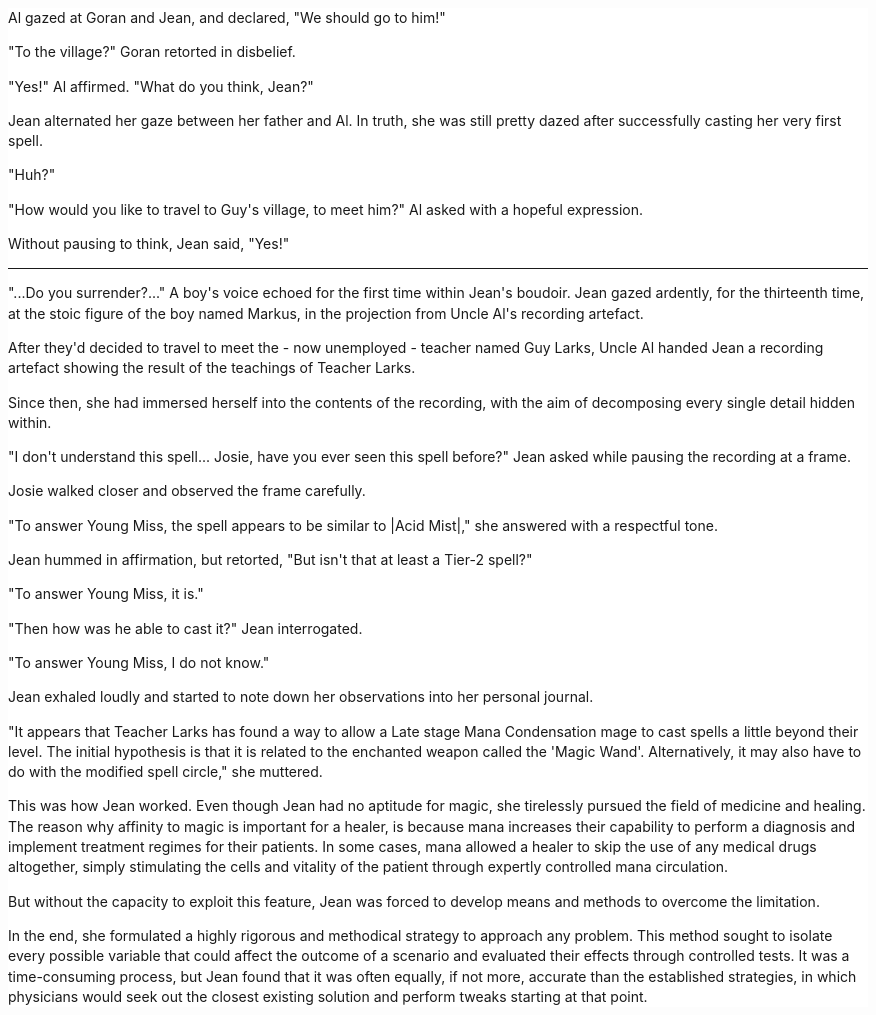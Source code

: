 Al gazed at Goran and Jean, and declared, "We should go to him!"

"To the village?" Goran retorted in disbelief.

"Yes!" Al affirmed. "What do you think, Jean?"

Jean alternated her gaze between her father and Al. In truth, she was still pretty dazed after successfully casting her very first spell.

"Huh?"

"How would you like to travel to Guy's village, to meet him?" Al asked with a hopeful expression.

Without pausing to think, Jean said, "Yes!"

____

"...Do you surrender?..." A boy's voice echoed for the first time within Jean's boudoir. Jean gazed ardently, for the thirteenth time, at the stoic figure of the boy named Markus, in the projection from Uncle Al's recording artefact.

After they'd decided to travel to meet the - now unemployed - teacher named Guy Larks, Uncle Al handed Jean a recording artefact showing the result of the teachings of Teacher Larks.

Since then, she had immersed herself into the contents of the recording, with the aim of decomposing every single detail hidden within.

"I don't understand this spell... Josie, have you ever seen this spell before?" Jean asked while pausing the recording at a frame.

Josie walked closer and observed the frame carefully.

"To answer Young Miss, the spell appears to be similar to |Acid Mist|," she answered with a respectful tone.

Jean hummed in affirmation, but retorted, "But isn't that at least a Tier-2 spell?"

"To answer Young Miss, it is."

"Then how was he able to cast it?" Jean interrogated.

"To answer Young Miss, I do not know."

Jean exhaled loudly and started to note down her observations into her personal journal.

"It appears that Teacher Larks has found a way to allow a Late stage Mana Condensation mage to cast spells a little beyond their level. The initial hypothesis is that it is related to the enchanted weapon called the 'Magic Wand'. Alternatively, it may also have to do with the modified spell circle," she muttered.

This was how Jean worked. Even though Jean had no aptitude for magic, she tirelessly pursued the field of medicine and healing. The reason why affinity to magic is important for a healer, is because mana increases their capability to perform a diagnosis and implement treatment regimes for their patients. In some cases, mana allowed a healer to skip the use of any medical drugs altogether, simply stimulating the cells and vitality of the patient through expertly controlled mana circulation.

But without the capacity to exploit this feature, Jean was forced to develop means and methods to overcome the limitation.

In the end, she formulated a highly rigorous and methodical strategy to approach any problem. This method sought to isolate every possible variable that could affect the outcome of a scenario and evaluated their effects through controlled tests. It was a time-consuming process, but Jean found that it was often equally, if not more, accurate than the established strategies, in which physicians would seek out the closest existing solution and perform tweaks starting at that point.
